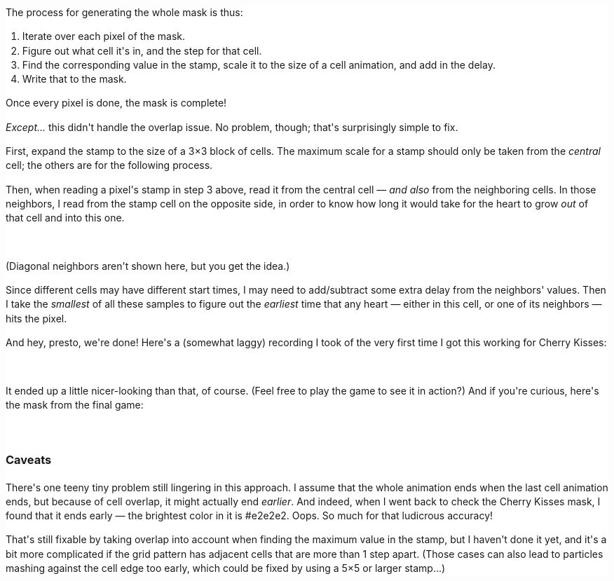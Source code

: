 The process for generating the whole mask is thus:

1. Iterate over each pixel of the mask.
2. Figure out what cell it's in, and the step for that cell.
3. Find the corresponding value in the stamp, scale it to the size of a cell animation, and add in the delay.
4. Write that to the mask.

Once every pixel is done, the mask is complete!

_Except..._  this didn't handle the overlap issue.  No problem, though; that's surprisingly simple to fix.

First, expand the stamp to the size of a 3×3 block of cells.  The maximum scale for a stamp should only be taken from the _central_ cell; the others are for the following process.

Then, when reading a pixel's stamp in step 3 above, read it from the central cell — _and also_ from the neighboring cells.  In those neighbors, I read from the stamp cell on the opposite side, in order to know how long it would take for the heart to grow _out_ of that cell and into this one.

<div class="prose-full-illustration">
<img src="{filename}/media/release/particle-wipe-generator/overlap-problem.png" alt="">
</div>

(Diagonal neighbors aren't shown here, but you get the idea.)

Since different cells may have different start times, I may need to add/subtract some extra delay from the neighbors' values.  Then I take the _smallest_ of all these samples to figure out the _earliest_ time that any heart — either in this cell, or one of its neighbors — hits the pixel.

And hey, presto, we're done!  Here's a (somewhat laggy) recording I took of the very first time I got this working for Cherry Kisses:

<div class="prose-full-illustration">
<img src="{filename}/media/release/particle-wipe-generator/cherry-kisses-initial.gif" alt="">
</div>

It ended up a little nicer-looking than that, of course.  (Feel free to play the game to see it in action?)  And if you're curious, here's the mask from the final game:

<div class="prose-full-illustration">
<img src="{filename}/media/release/particle-wipe-generator/cherry-kisses-mask.png" alt="">
</div>

### Caveats

There's one teeny tiny problem still lingering in this approach.  I assume that the whole animation ends when the last cell animation ends, but because of cell overlap, it might actually end _earlier_.  And indeed, when I went back to check the Cherry Kisses mask, I found that it ends early — the brightest color in it is #e2e2e2.  Oops.  So much for that ludicrous accuracy!

That's still fixable by taking overlap into account when finding the maximum value in the stamp, but I haven't done it yet, and it's a bit more complicated if the grid pattern has adjacent cells that are more than 1 step apart.  (Those cases can also lead to particles mashing against the cell edge too early, which could be fixed by using a 5×5 or larger stamp...)
